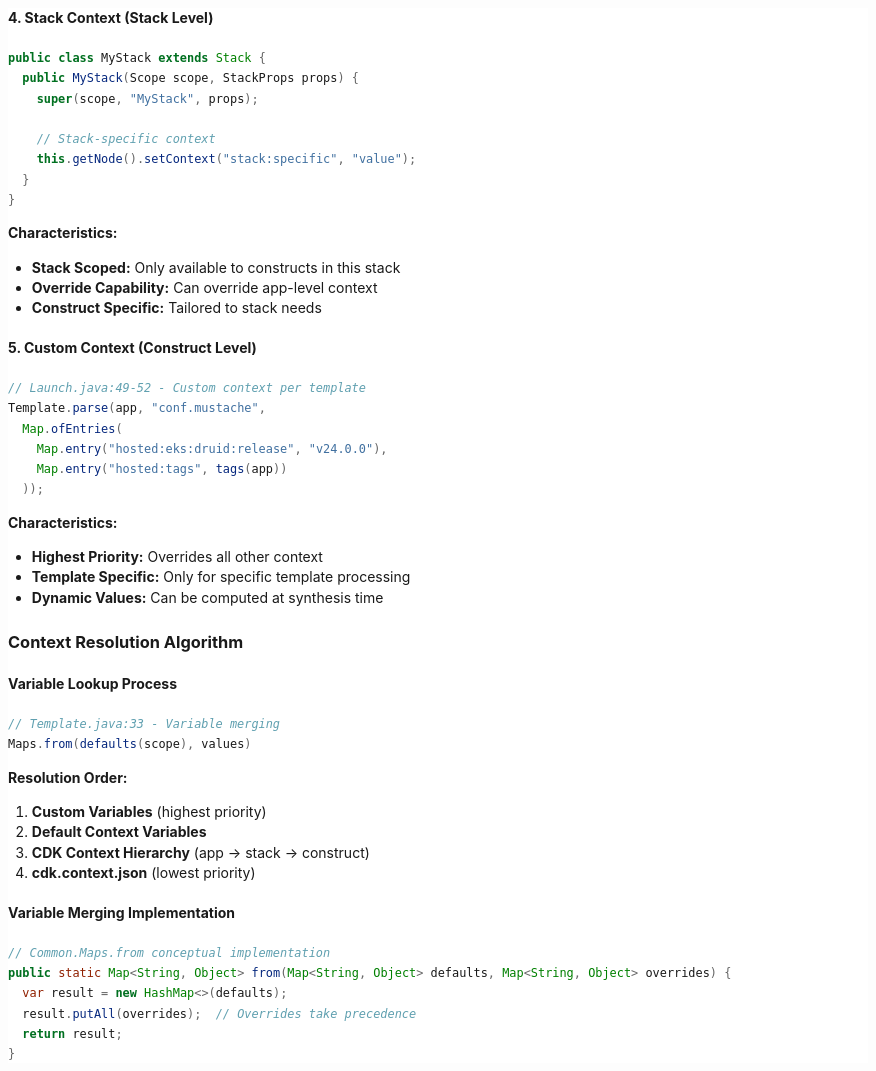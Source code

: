 #### 4. Stack Context (Stack Level)

```java
public class MyStack extends Stack {
  public MyStack(Scope scope, StackProps props) {
    super(scope, "MyStack", props);
    
    // Stack-specific context
    this.getNode().setContext("stack:specific", "value");
  }
}
```

**Characteristics:**

- **Stack Scoped:** Only available to constructs in this stack
- **Override Capability:** Can override app-level context
- **Construct Specific:** Tailored to stack needs

#### 5. Custom Context (Construct Level)

```java
// Launch.java:49-52 - Custom context per template
Template.parse(app, "conf.mustache",
  Map.ofEntries(
    Map.entry("hosted:eks:druid:release", "v24.0.0"),
    Map.entry("hosted:tags", tags(app))
  ));
```

**Characteristics:**

- **Highest Priority:** Overrides all other context
- **Template Specific:** Only for specific template processing
- **Dynamic Values:** Can be computed at synthesis time

### Context Resolution Algorithm

#### Variable Lookup Process

```java
// Template.java:33 - Variable merging
Maps.from(defaults(scope), values)
```

**Resolution Order:**

1. **Custom Variables** (highest priority)
2. **Default Context Variables**
3. **CDK Context Hierarchy** (app → stack → construct)
4. **cdk.context.json** (lowest priority)

#### Variable Merging Implementation

```java
// Common.Maps.from conceptual implementation
public static Map<String, Object> from(Map<String, Object> defaults, Map<String, Object> overrides) {
  var result = new HashMap<>(defaults);
  result.putAll(overrides);  // Overrides take precedence
  return result;
}
```
